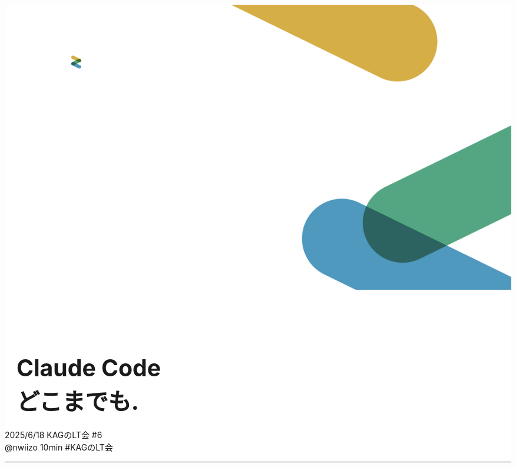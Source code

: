


![bg](../../assets/images/3shake-background-full.png)

<img src="../../assets/images/3shake-logo.png" alt="3-SHAKE logo" style="position: absolute !important; top: 100px !important; left: 100px !important; width: 240px !important; height: auto !important; z-index: 9999 !important;">

<div class="title" style="text-align: left; margin-top: 100px; margin-left: 20px; padding-left: 0; max-width: 70%;">

# <span style="font-size: 1.4em;">Claude Code</br>どこまでも.</br></span>

</div>

<div class="author-info" style="text-align: left; padding-left: 0; text-indent: 0;">
2025/6/18 KAGのLT会 #6 </br>@nwiizo 10min #KAGのLT会
</div>

---

